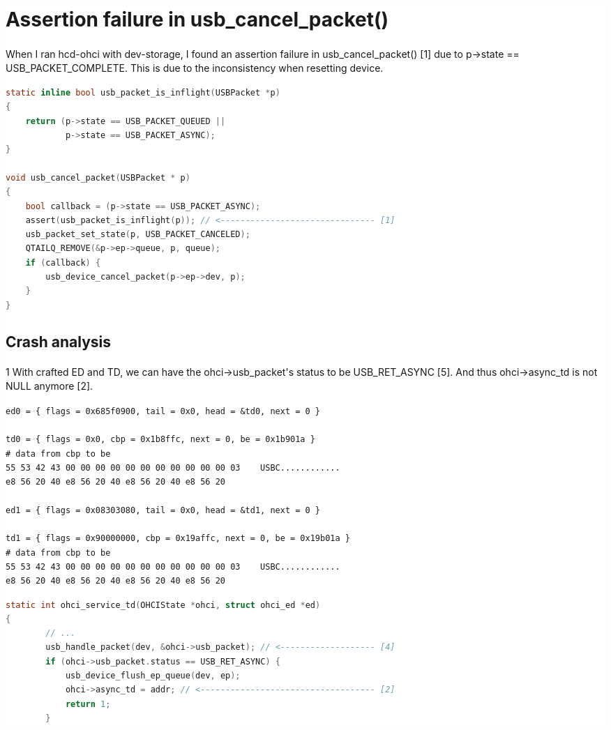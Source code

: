 # Assertion failure in usb_cancel_packet()

When I ran hcd-ohci with dev-storage, I found an assertion failure in
usb_cancel_packet() [1] due to p->state == USB_PACKET_COMPLETE. This is due to
the inconsistency when resetting device.

``` c
static inline bool usb_packet_is_inflight(USBPacket *p)
{
    return (p->state == USB_PACKET_QUEUED ||
            p->state == USB_PACKET_ASYNC);
}

void usb_cancel_packet(USBPacket * p)
{
    bool callback = (p->state == USB_PACKET_ASYNC);
    assert(usb_packet_is_inflight(p)); // <------------------------------- [1]
    usb_packet_set_state(p, USB_PACKET_CANCELED);
    QTAILQ_REMOVE(&p->ep->queue, p, queue);
    if (callback) {
        usb_device_cancel_packet(p->ep->dev, p);
    }
}
```

## Crash analysis

1 With crafted ED and TD, we can have the ohci->usb_packet's status to be
USB_RET_ASYNC [5]. And thus ohci->async_td is not NULL anymore [2].

```
ed0 = { flags = 0x685f0900, tail = 0x0, head = &td0, next = 0 }

td0 = { flags = 0x0, cbp = 0x1b8ffc, next = 0, be = 0x1b901a }
# data from cbp to be
55 53 42 43 00 00 00 00 00 00 00 00 00 00 00 03    USBC............
e8 56 20 40 e8 56 20 40 e8 56 20 40 e8 56 20

ed1 = { flags = 0x08303080, tail = 0x0, head = &td1, next = 0 }

td1 = { flags = 0x90000000, cbp = 0x19affc, next = 0, be = 0x19b01a }
# data from cbp to be
55 53 42 43 00 00 00 00 00 00 00 00 00 00 00 03    USBC............
e8 56 20 40 e8 56 20 40 e8 56 20 40 e8 56 20
```

``` c
static int ohci_service_td(OHCIState *ohci, struct ohci_ed *ed)
{
        // ...
        usb_handle_packet(dev, &ohci->usb_packet); // <------------------- [4]
        if (ohci->usb_packet.status == USB_RET_ASYNC) {
            usb_device_flush_ep_queue(dev, ep);
            ohci->async_td = addr; // <----------------------------------- [2]
            return 1;
        }
```
